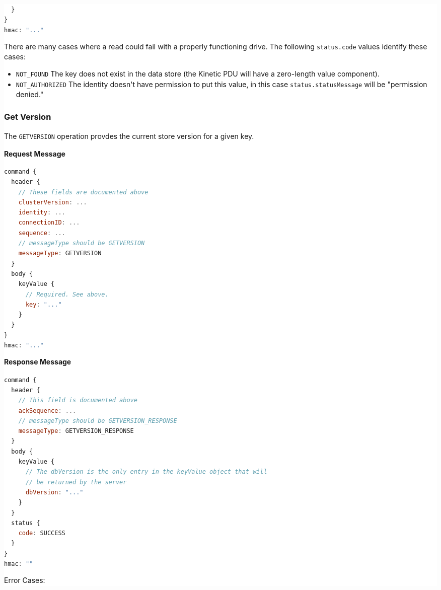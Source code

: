 ```js   
  }
}
hmac: "..."
```

There are many cases where a read could fail with a properly functioning drive. The following `status.code` values identify these cases:

* `NOT_FOUND` The key does not exist in the data store (the Kinetic PDU will have a zero-length value component).
* `NOT_AUTHORIZED` The identity doesn't have permission to put this value, in this case `status.statusMessage` will be "permission denied."


### Get Version
The `GETVERSION` operation provdes the current store version for a given key.

**Request Message**

```js
command {
  header {
    // These fields are documented above
    clusterVersion: ...
    identity: ...
    connectionID: ...
    sequence: ...
    // messageType should be GETVERSION
    messageType: GETVERSION
  }
  body {
    keyValue {
      // Required. See above.
      key: "..."
    }
  }
}
hmac: "..."
```

**Response Message**

```js
command {
  header {
  	// This field is documented above
    ackSequence: ...
    // messageType should be GETVERSION_RESPONSE
    messageType: GETVERSION_RESPONSE
  }
  body {
    keyValue {
      // The dbVersion is the only entry in the keyValue object that will
      // be returned by the server
      dbVersion: "..."
    }
  }
  status {
    code: SUCCESS
  }
}
hmac: ""
```
Error Cases:
